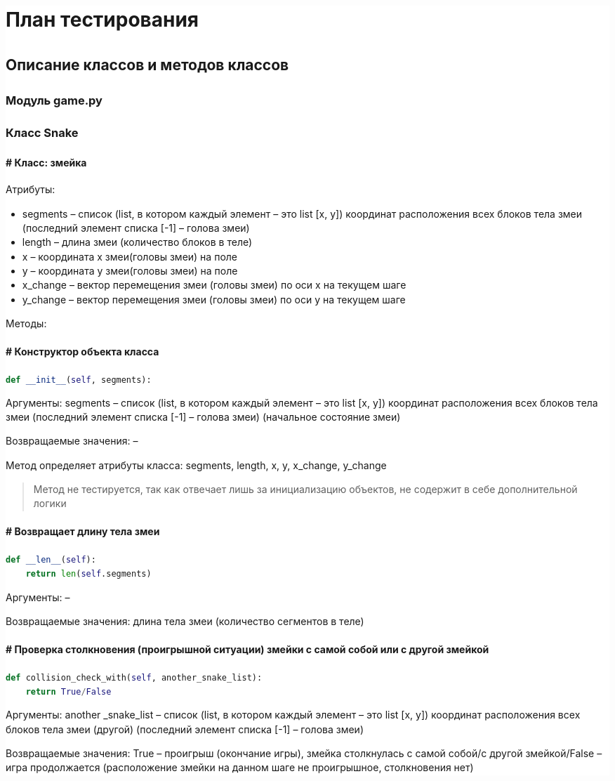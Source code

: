 # План тестирования
## Описание классов и методов классов
### Модуль game.py

### Класс Snake
#### \# Класс: змейка
Атрибуты:
*	segments – список (list, в котором каждый элемент – это list [x, y]) координат расположения всех блоков тела змеи (последний элемент списка [-1] – голова змеи)
*	length – длина змеи (количество блоков в теле)
*	x – координата x змеи(головы змеи) на поле
*	y – координата y змеи(головы змеи) на поле
*	x_change – вектор перемещения змеи (головы змеи) по оси x на текущем шаге
*	y_change – вектор перемещения змеи (головы змеи) по оси y на текущем шаге

Методы:
#### \# Конструктор объекта класса
```python
def __init__(self, segments):
```

Аргументы: segments – список (list, в котором каждый элемент – это list [x, y]) координат расположения всех блоков тела змеи (последний элемент списка [-1] – голова змеи) (начальное состояние змеи)

Возвращаемые значения: –

Метод определяет атрибуты класса: segments, length, x, y, x_change, y_change

> Метод не тестируется, так как отвечает лишь за инициализацию объектов, не содержит в себе дополнительной логики

#### \# Возвращает длину тела змеи
```python
def __len__(self):
    return len(self.segments)
```

Аргументы: –

Возвращаемые значения: длина тела змеи (количество сегментов в теле)

#### \# Проверка столкновения (проигрышной ситуации) змейки с самой собой или с другой змейкой
```python
def collision_check_with(self, another_snake_list):
    return True/False
```

Аргументы: another _snake_list – список (list, в котором каждый элемент – это list [x, y]) координат расположения всех блоков тела змеи (другой) (последний элемент списка [-1] – голова змеи)

Возвращаемые значения: True – проигрыш (окончание игры), змейка столкнулась с самой собой/с другой змейкой/False – игра продолжается (расположение змейки на данном шаге не проигрышное, столкновения нет)
